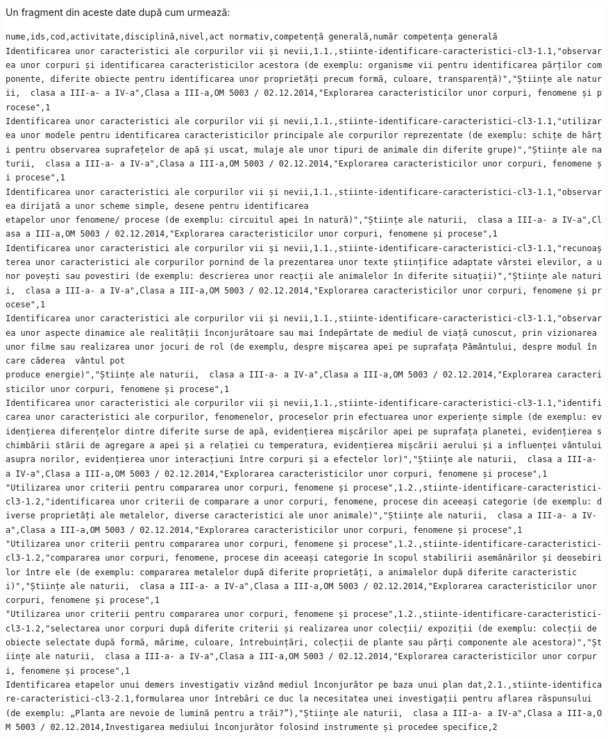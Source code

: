 Un fragment din aceste date după cum urmează:

```csv
nume,ids,cod,activitate,disciplină,nivel,act normativ,competență generală,număr competența generală
Identificarea unor caracteristici ale corpurilor vii și nevii,1.1.,stiinte-identificare-caracteristici-cl3-1.1,"observarea unor corpuri și identificarea caracteristicilor acestora (de exemplu: organisme vii pentru identificarea părților componente, diferite obiecte pentru identificarea unor proprietăți precum formă, culoare, transparență)","Științe ale naturii,  clasa a III-a- a IV-a",Clasa a III-a,OM 5003 / 02.12.2014,"Explorarea caracteristicilor unor corpuri, fenomene și procese",1
Identificarea unor caracteristici ale corpurilor vii și nevii,1.1.,stiinte-identificare-caracteristici-cl3-1.1,"utilizarea unor modele pentru identificarea caracteristicilor principale ale corpurilor reprezentate (de exemplu: schițe de hărți pentru observarea suprafețelor de apă și uscat, mulaje ale unor tipuri de animale din diferite grupe)","Științe ale naturii,  clasa a III-a- a IV-a",Clasa a III-a,OM 5003 / 02.12.2014,"Explorarea caracteristicilor unor corpuri, fenomene și procese",1
Identificarea unor caracteristici ale corpurilor vii și nevii,1.1.,stiinte-identificare-caracteristici-cl3-1.1,"observarea dirijată a unor scheme simple, desene pentru identificarea
etapelor unor fenomene/ procese (de exemplu: circuitul apei în natură)","Științe ale naturii,  clasa a III-a- a IV-a",Clasa a III-a,OM 5003 / 02.12.2014,"Explorarea caracteristicilor unor corpuri, fenomene și procese",1
Identificarea unor caracteristici ale corpurilor vii și nevii,1.1.,stiinte-identificare-caracteristici-cl3-1.1,"recunoașterea unor caracteristici ale corpurilor pornind de la prezentarea unor texte științifice adaptate vârstei elevilor, a unor povești sau povestiri (de exemplu: descrierea unor reacții ale animalelor în diferite situații)","Științe ale naturii,  clasa a III-a- a IV-a",Clasa a III-a,OM 5003 / 02.12.2014,"Explorarea caracteristicilor unor corpuri, fenomene și procese",1
Identificarea unor caracteristici ale corpurilor vii și nevii,1.1.,stiinte-identificare-caracteristici-cl3-1.1,"observarea unor aspecte dinamice ale realității înconjurătoare sau mai îndepărtate de mediul de viață cunoscut, prin vizionarea unor filme sau realizarea unor jocuri de rol (de exemplu, despre mișcarea apei pe suprafața Pământului, despre modul în care căderea  vântul pot
produce energie)","Științe ale naturii,  clasa a III-a- a IV-a",Clasa a III-a,OM 5003 / 02.12.2014,"Explorarea caracteristicilor unor corpuri, fenomene și procese",1
Identificarea unor caracteristici ale corpurilor vii și nevii,1.1.,stiinte-identificare-caracteristici-cl3-1.1,"identificarea unor caracteristici ale corpurilor, fenomenelor, proceselor prin efectuarea unor experiențe simple (de exemplu: evidențierea diferențelor dintre diferite surse de apă, evidențierea mișcărilor apei pe suprafața planetei, evidențierea schimbării stării de agregare a apei și a relației cu temperatura, evidențierea mișcării aerului și a influenței vântului asupra norilor, evidențierea unor interacțiuni între corpuri și a efectelor lor)","Științe ale naturii,  clasa a III-a- a IV-a",Clasa a III-a,OM 5003 / 02.12.2014,"Explorarea caracteristicilor unor corpuri, fenomene și procese",1
"Utilizarea unor criterii pentru compararea unor corpuri, fenomene și procese",1.2.,stiinte-identificare-caracteristici-cl3-1.2,"identificarea unor criterii de comparare a unor corpuri, fenomene, procese din aceeași categorie (de exemplu: diverse proprietăți ale metalelor, diverse caracteristici ale unor animale)","Științe ale naturii,  clasa a III-a- a IV-a",Clasa a III-a,OM 5003 / 02.12.2014,"Explorarea caracteristicilor unor corpuri, fenomene și procese",1
"Utilizarea unor criterii pentru compararea unor corpuri, fenomene și procese",1.2.,stiinte-identificare-caracteristici-cl3-1.2,"compararea unor corpuri, fenomene, procese din aceeași categorie în scopul stabilirii asemănărilor și deosebirilor între ele (de exemplu: compararea metalelor după diferite proprietăți, a animalelor după diferite caracteristici)","Științe ale naturii,  clasa a III-a- a IV-a",Clasa a III-a,OM 5003 / 02.12.2014,"Explorarea caracteristicilor unor corpuri, fenomene și procese",1
"Utilizarea unor criterii pentru compararea unor corpuri, fenomene și procese",1.2.,stiinte-identificare-caracteristici-cl3-1.2,"selectarea unor corpuri după diferite criterii și realizarea unor colecții/ expoziții (de exemplu: colecții de obiecte selectate după formă, mărime, culoare, întrebuințări, colecții de plante sau părți componente ale acestora)","Științe ale naturii,  clasa a III-a- a IV-a",Clasa a III-a,OM 5003 / 02.12.2014,"Explorarea caracteristicilor unor corpuri, fenomene și procese",1
Identificarea etapelor unui demers investigativ vizând mediul înconjurător pe baza unui plan dat,2.1.,stiinte-identificare-caracteristici-cl3-2.1,formularea unor întrebări ce duc la necesitatea unei investigații pentru aflarea răspunsului (de exemplu: „Planta are nevoie de lumină pentru a trăi?”),"Științe ale naturii,  clasa a III-a- a IV-a",Clasa a III-a,OM 5003 / 02.12.2014,Investigarea mediului înconjurător folosind instrumente și procedee specifice,2
```